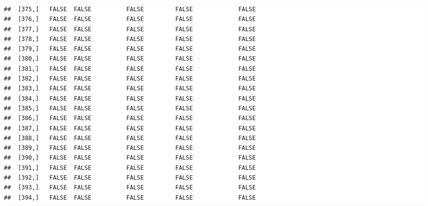     ##  [375,]   FALSE  FALSE          FALSE         FALSE             FALSE
    ##  [376,]   FALSE  FALSE          FALSE         FALSE             FALSE
    ##  [377,]   FALSE  FALSE          FALSE         FALSE             FALSE
    ##  [378,]   FALSE  FALSE          FALSE         FALSE             FALSE
    ##  [379,]   FALSE  FALSE          FALSE         FALSE             FALSE
    ##  [380,]   FALSE  FALSE          FALSE         FALSE             FALSE
    ##  [381,]   FALSE  FALSE          FALSE         FALSE             FALSE
    ##  [382,]   FALSE  FALSE          FALSE         FALSE             FALSE
    ##  [383,]   FALSE  FALSE          FALSE         FALSE             FALSE
    ##  [384,]   FALSE  FALSE          FALSE         FALSE             FALSE
    ##  [385,]   FALSE  FALSE          FALSE         FALSE             FALSE
    ##  [386,]   FALSE  FALSE          FALSE         FALSE             FALSE
    ##  [387,]   FALSE  FALSE          FALSE         FALSE             FALSE
    ##  [388,]   FALSE  FALSE          FALSE         FALSE             FALSE
    ##  [389,]   FALSE  FALSE          FALSE         FALSE             FALSE
    ##  [390,]   FALSE  FALSE          FALSE         FALSE             FALSE
    ##  [391,]   FALSE  FALSE          FALSE         FALSE             FALSE
    ##  [392,]   FALSE  FALSE          FALSE         FALSE             FALSE
    ##  [393,]   FALSE  FALSE          FALSE         FALSE             FALSE
    ##  [394,]   FALSE  FALSE          FALSE         FALSE             FALSE